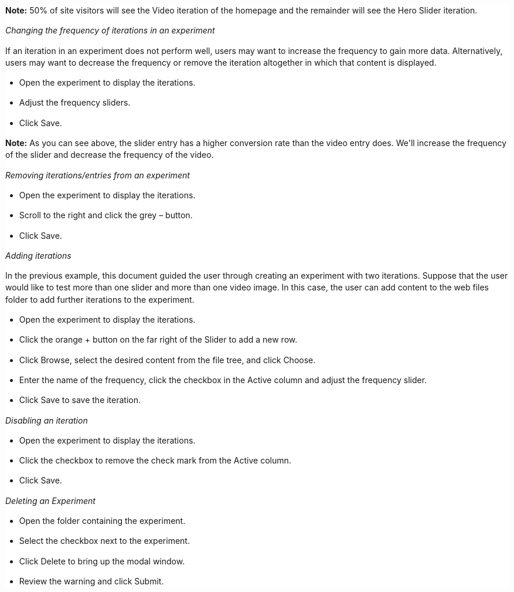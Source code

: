 **Note:** 50% of site visitors will see the Video iteration of the homepage and the remainder will see the Hero Slider iteration. 


*Changing the frequency of iterations in an experiment*

If an iteration in an experiment does not perform well, users may want to increase the frequency to gain more data. Alternatively, users may want to decrease the frequency or remove the iteration altogether in which that content is displayed.  

- Open the experiment to display the iterations. 

- Adjust the frequency sliders. 

- Click Save.

**Note:** As you can see above, the slider entry has a higher conversion rate than the video entry does. We'll increase the frequency of the slider and decrease the frequency of the video.


*Removing iterations/entries from an experiment* 

- Open the experiment to display the iterations. 

- Scroll to the right and click the grey – button.

- Click Save.


*Adding iterations*

In the previous example, this document guided the user through creating an experiment with two iterations. Suppose that the user would like to test more than one slider and more than one video image. In this case, the user can add content to the web files folder to add further iterations to the experiment.  

- Open the experiment to display the iterations.

- Click the orange + button on the far right of the Slider to add a new row. 

- Click Browse, select the desired content from the file tree, and click Choose.

- Enter the name of the frequency, click the checkbox in the Active column and adjust the frequency slider. 

- Click Save to save the iteration.

*Disabling an iteration*

- Open the experiment to display the iterations.

- Click the checkbox to remove the check mark from the Active column.

- Click Save. 

*Deleting an Experiment*

- Open the folder containing the experiment. 

- Select the checkbox next to the experiment.

- Click Delete to bring up the modal window.

- Review the warning and click Submit.
